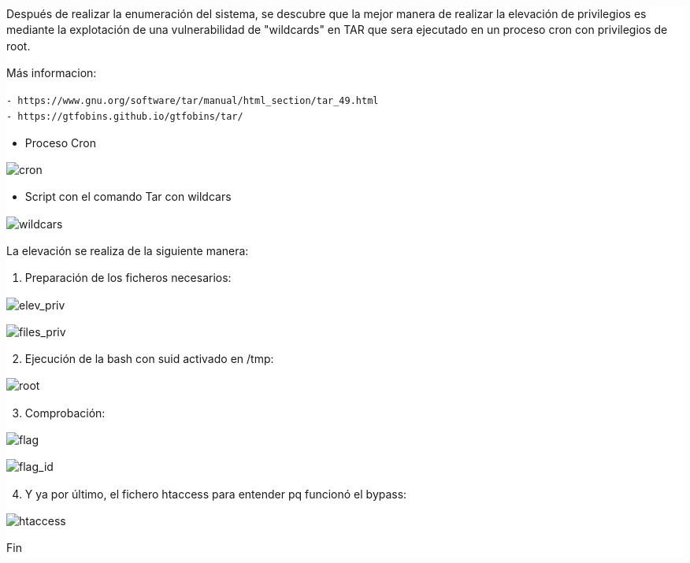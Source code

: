 Después de realizar la enumeración del sistema, se descubre que la mejor manera de realizar la elevación de privilegios es mediante la explotación de una vulnerabilidad de "wildcards" en TAR que sera ejecutado en un proceso cron con privilegios de root.

Más informacion:

	- https://www.gnu.org/software/tar/manual/html_section/tar_49.html
	- https://gtfobins.github.io/gtfobins/tar/

- Proceso Cron

![cron](https://github.com/Nyanyi/Awae-exercises/blob/master/pipe/imagenes/cron.png)

- Script con el comando Tar con wildcars

![wildcars](https://github.com/Nyanyi/Awae-exercises/blob/master/pipe/imagenes/wildcards.png)

La elevación se realiza de la siguiente manera:

1. Preparación de los ficheros necesarios:

![elev_priv](https://github.com/Nyanyi/Awae-exercises/blob/master/pipe/imagenes/elev_priv.png)


![files_priv](https://github.com/Nyanyi/Awae-exercises/blob/master/pipe/imagenes/files_elev.png)

2. Ejecución de la bash con suid activado en /tmp:

![root](https://github.com/Nyanyi/Awae-exercises/blob/master/pipe/imagenes/root.png)

3. Comprobación:

![flag](https://github.com/Nyanyi/Awae-exercises/blob/master/pipe/imagenes/flag.png)


![flag_id](https://github.com/Nyanyi/Awae-exercises/blob/master/pipe/imagenes/finish.png)

4. Y ya por último, el fichero htaccess para entender pq funcionó el bypass:

![htaccess](https://github.com/Nyanyi/Awae-exercises/blob/master/pipe/imagenes/htaccess.png)

Fin


